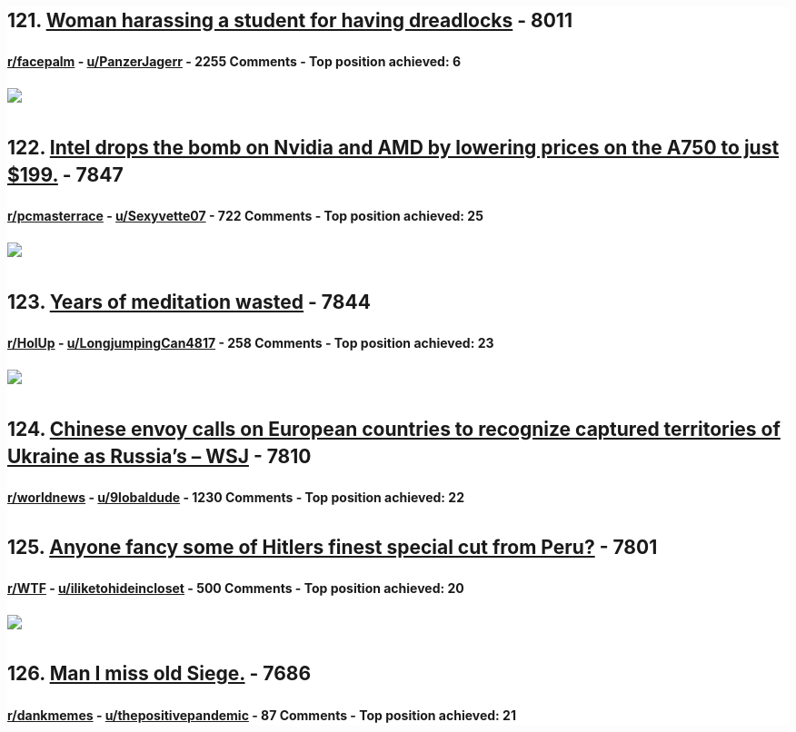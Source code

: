 ## 121. [Woman harassing a student for having dreadlocks](http://reddit.com/r/facepalm/comments/13sbdzy/woman_harassing_a_student_for_having_dreadlocks/) - 8011
#### [r/facepalm](http://reddit.com/r/facepalm) - [u/PanzerJagerr](http://reddit.com/u/PanzerJagerr) - 2255 Comments - Top position achieved: 6

<a href="https://v.redd.it/l1m5yx1fj72b1"><img src="https://external-preview.redd.it/bjFkNjlubmRqNzJiMZzOzCNx1qSc_ZNswQ2ggxFe5svqIqp0jsXBGqZl4Bm9.png?width=140&amp;height=78&amp;crop=140:78,smart&amp;format=jpg&amp;v=enabled&amp;lthumb=true&amp;s=3fe98ae45f8852c10564bef3fb7d20fe9ff19e60"></img></a>

## 122. [Intel drops the bomb on Nvidia and AMD by lowering prices on the A750 to just $199.](http://reddit.com/r/pcmasterrace/comments/13rwyds/intel_drops_the_bomb_on_nvidia_and_amd_by/) - 7847
#### [r/pcmasterrace](http://reddit.com/r/pcmasterrace) - [u/Sexyvette07](http://reddit.com/u/Sexyvette07) - 722 Comments - Top position achieved: 25

<a href="https://www.pcworld.com/article/1929783/intels-arc-a750-gpu-is-now-down-to-just-200.html#:~:text=Intel's%20unbeatable%20deal%20just%20got%20even%20more%20unbeatable%2Der.&amp;text=Intel's%20Arc%20discrete%20graphics%20cards,market%20in%20terms%20of%20value."><img src="https://a.thumbs.redditmedia.com/qLXU1gvbhyf1pqDvhLPjn3-vtn5H0vc6rlHsF2hLvB0.jpg"></img></a>

## 123. [Years of meditation wasted](http://reddit.com/r/HolUp/comments/13so4wp/years_of_meditation_wasted/) - 7844
#### [r/HolUp](http://reddit.com/r/HolUp) - [u/LongjumpingCan4817](http://reddit.com/u/LongjumpingCan4817) - 258 Comments - Top position achieved: 23

<a href="https://i.redd.it/nsl9sqc95a2b1.jpg"><img src="https://b.thumbs.redditmedia.com/MlvDFe0B_6cqaSIwA6oUGD_l2R2r4YzzAPBDu94t4jg.jpg"></img></a>

## 124. [Chinese envoy calls on European countries to recognize captured territories of Ukraine as Russia’s – WSJ](http://reddit.com/r/worldnews/comments/13sdiwf/chinese_envoy_calls_on_european_countries_to/) - 7810
#### [r/worldnews](http://reddit.com/r/worldnews) - [u/9lobaldude](http://reddit.com/u/9lobaldude) - 1230 Comments - Top position achieved: 22

## 125. [Anyone fancy some of Hitlers finest special cut from Peru?](http://reddit.com/r/WTF/comments/13sizmm/anyone_fancy_some_of_hitlers_finest_special_cut/) - 7801
#### [r/WTF](http://reddit.com/r/WTF) - [u/iliketohideincloset](http://reddit.com/u/iliketohideincloset) - 500 Comments - Top position achieved: 20

<a href="https://i.redd.it/3ql2hul6l72b1.jpg"><img src="https://b.thumbs.redditmedia.com/IgFGQccyjtsVtDMtDtBtO0_4UeCZh7ECwJT_nJ31g4Q.jpg"></img></a>

## 126. [Man I miss old Siege.](http://reddit.com/r/dankmemes/comments/13s3zwx/man_i_miss_old_siege/) - 7686
#### [r/dankmemes](http://reddit.com/r/dankmemes) - [u/thepositivepandemic](http://reddit.com/u/thepositivepandemic) - 87 Comments - Top position achieved: 21
